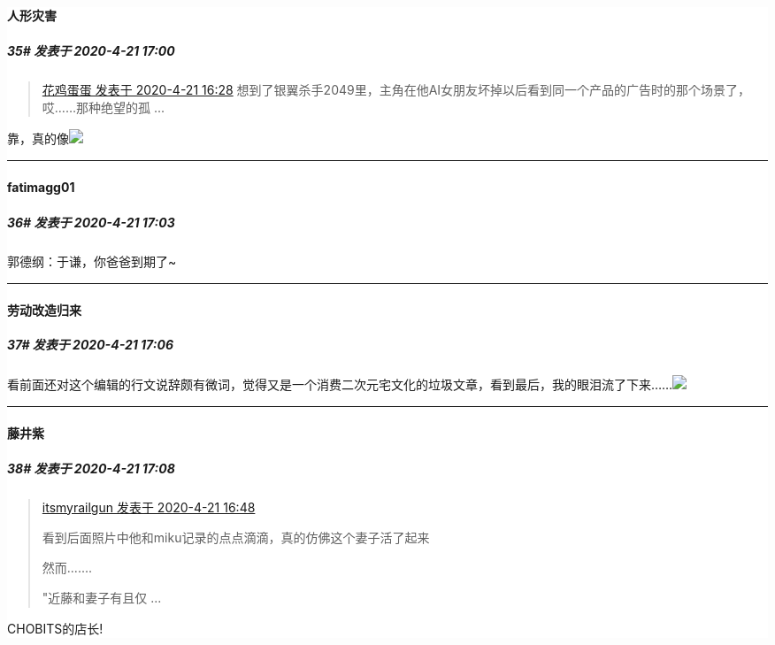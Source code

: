 ####  人形灾害  
##### 35#       发表于 2020-4-21 17:00



<blockquote><a href="httphttps://bbs.saraba1st.com/2b/forum.php?mod=redirect&amp;goto=findpost&amp;pid=47155461&amp;ptid=1925342" target="_blank">花鸡蛋蛋 发表于 2020-4-21 16:28</a>
想到了银翼杀手2049里，主角在他AI女朋友坏掉以后看到同一个产品的广告时的那个场景了，哎……那种绝望的孤 ...</blockquote>
靠，真的像<img src="https://static.saraba1st.com/image/smiley/face2017/138.png" referrerpolicy="no-referrer">







-----

####  fatimagg01  
##### 36#       发表于 2020-4-21 17:03




郭德纲：于谦，你爸爸到期了~







-----

####  劳动改造归来  
##### 37#       发表于 2020-4-21 17:06




看前面还对这个编辑的行文说辞颇有微词，觉得又是一个消费二次元宅文化的垃圾文章，看到最后，我的眼泪流了下来……<img src="https://static.saraba1st.com/image/smiley/face2017/138.png" referrerpolicy="no-referrer">







-----

####  藤井紫  
##### 38#       发表于 2020-4-21 17:08



<blockquote><a href="httphttps://bbs.saraba1st.com/2b/forum.php?mod=redirect&amp;goto=findpost&amp;pid=47155649&amp;ptid=1925342" target="_blank">itsmyrailgun 发表于 2020-4-21 16:48</a>

看到后面照片中他和miku记录的点点滴滴，真的仿佛这个妻子活了起来

然而.......

"近藤和妻子有且仅 ...</blockquote>
CHOBITS的店长!
